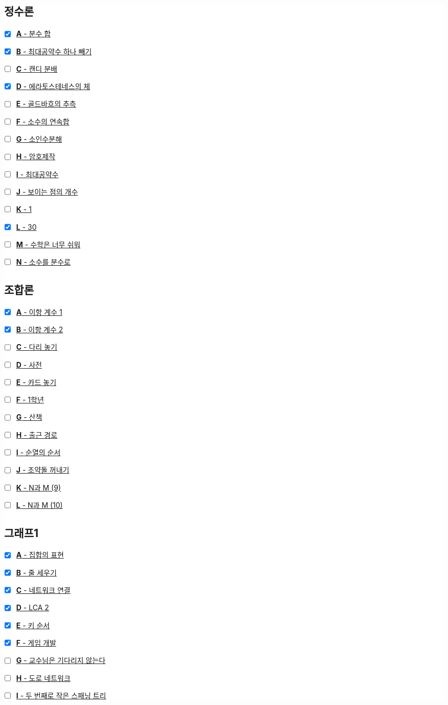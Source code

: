   

  

  ## 정수론

  - [x] [**A** - 분수 합](https://www.acmicpc.net/problem/1735)
  - [x] [**B** - 최대공약수 하나 빼기](https://www.acmicpc.net/problem/14476)
  - [ ] [**C** - 캔디 분배](https://www.acmicpc.net/problem/3955)
  - [x] [**D** - 에라토스테네스의 체](https://www.acmicpc.net/problem/2960)
  - [ ] [**E** - 골드바흐의 추측](https://www.acmicpc.net/problem/6588)
  - [ ] [**F** - 소수의 연속합](https://www.acmicpc.net/problem/1644)
  - [ ] [**G** - 소인수분해](https://www.acmicpc.net/problem/11653)
  - [ ] [**H** - 암호제작](https://www.acmicpc.net/problem/1837)
  - [ ] [**I** - 최대공약수](https://www.acmicpc.net/problem/2824)
  - [ ] [**J** - 보이는 점의 개수](https://www.acmicpc.net/problem/2725)
  - [ ] [**K** - 1](https://www.acmicpc.net/problem/4375)
  - [x] [**L** - 30](https://www.acmicpc.net/problem/10610)
  - [ ] [**M** - 수학은 너무 쉬워](https://www.acmicpc.net/problem/2904)
  - [ ] [**N** - 소수를 분수로](https://www.acmicpc.net/problem/5376)

  

  

  ## 조합론

  - [x] [**A** - 이항 계수 1](https://www.acmicpc.net/problem/11050)
  - [x] [**B** - 이항 계수 2](https://www.acmicpc.net/problem/11051)
  - [ ] [**C** - 다리 놓기](https://www.acmicpc.net/problem/1010)
  - [ ] [**D** - 사전](https://www.acmicpc.net/problem/1256)
  - [ ] [**E** - 카드 놓기](https://www.acmicpc.net/problem/5568)
  - [ ] [**F** - 1학년](https://www.acmicpc.net/problem/5557)
  - [ ] [**G** - 산책](https://www.acmicpc.net/problem/5573)
  - [ ] [**H** - 출근 경로](https://www.acmicpc.net/problem/5569)
  - [ ] [**I** - 순열의 순서](https://www.acmicpc.net/problem/1722)
  - [ ] [**J** - 조약돌 꺼내기](https://www.acmicpc.net/problem/13251)
  - [ ] [**K** - N과 M (9)](https://www.acmicpc.net/problem/15663)
  - [ ] [**L** - N과 M (10)](https://www.acmicpc.net/problem/15664)

  

  ## 그래프1

  - [x] [**A** - 집합의 표현](https://www.acmicpc.net/problem/1717)
  - [x] [**B** - 줄 세우기](https://www.acmicpc.net/problem/2252)
  - [x] [**C** - 네트워크 연결](https://www.acmicpc.net/problem/1922)
  - [x] [**D** - LCA 2](https://www.acmicpc.net/problem/11438)
  - [x] [**E** - 키 순서](https://www.acmicpc.net/problem/2458)
  - [x] [**F** - 게임 개발](https://www.acmicpc.net/problem/1516)
  - [ ] [**G** - 교수님은 기다리지 않는다](https://www.acmicpc.net/problem/3830)
  - [ ] [**H** - 도로 네트워크](https://www.acmicpc.net/problem/3176)
  - [ ] [**I** - 두 번째로 작은 스패닝 트리](https://www.acmicpc.net/problem/1626)

  